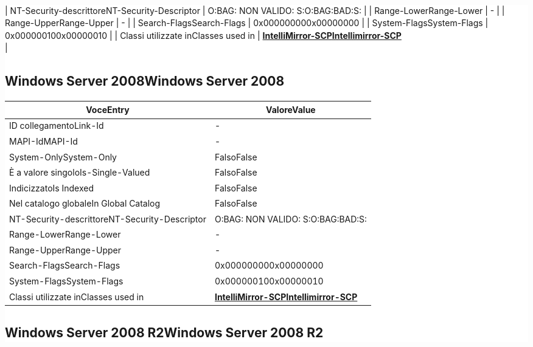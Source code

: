 | <span data-ttu-id="7a9dc-189">NT-Security-descrittore</span><span class="sxs-lookup"><span data-stu-id="7a9dc-189">NT-Security-Descriptor</span></span> | <span data-ttu-id="7a9dc-190">O:BAG: NON VALIDO: S:</span><span class="sxs-lookup"><span data-stu-id="7a9dc-190">O:BAG:BAD:S:</span></span>                                               |
| <span data-ttu-id="7a9dc-191">Range-Lower</span><span class="sxs-lookup"><span data-stu-id="7a9dc-191">Range-Lower</span></span>            | \-                                                         |
| <span data-ttu-id="7a9dc-192">Range-Upper</span><span class="sxs-lookup"><span data-stu-id="7a9dc-192">Range-Upper</span></span>            | \-                                                         |
| <span data-ttu-id="7a9dc-193">Search-Flags</span><span class="sxs-lookup"><span data-stu-id="7a9dc-193">Search-Flags</span></span>           | <span data-ttu-id="7a9dc-194">0x00000000</span><span class="sxs-lookup"><span data-stu-id="7a9dc-194">0x00000000</span></span>                                                 |
| <span data-ttu-id="7a9dc-195">System-Flags</span><span class="sxs-lookup"><span data-stu-id="7a9dc-195">System-Flags</span></span>           | <span data-ttu-id="7a9dc-196">0x00000010</span><span class="sxs-lookup"><span data-stu-id="7a9dc-196">0x00000010</span></span>                                                 |
| <span data-ttu-id="7a9dc-197">Classi utilizzate in</span><span class="sxs-lookup"><span data-stu-id="7a9dc-197">Classes used in</span></span>        | [<span data-ttu-id="7a9dc-198">**IntelliMirror-SCP**</span><span class="sxs-lookup"><span data-stu-id="7a9dc-198">**Intellimirror-SCP**</span></span>](c-intellimirrorscp.md)<br/> |



## <a name="windows-server-2008"></a><span data-ttu-id="7a9dc-199">Windows Server 2008</span><span class="sxs-lookup"><span data-stu-id="7a9dc-199">Windows Server 2008</span></span>



| <span data-ttu-id="7a9dc-200">Voce</span><span class="sxs-lookup"><span data-stu-id="7a9dc-200">Entry</span></span> | <span data-ttu-id="7a9dc-201">Valore</span><span class="sxs-lookup"><span data-stu-id="7a9dc-201">Value</span></span> |
|------------------------|------------------------------------------------------------|
| <span data-ttu-id="7a9dc-202">ID collegamento</span><span class="sxs-lookup"><span data-stu-id="7a9dc-202">Link-Id</span></span>                | \-                                                         |
| <span data-ttu-id="7a9dc-203">MAPI-Id</span><span class="sxs-lookup"><span data-stu-id="7a9dc-203">MAPI-Id</span></span>                | \-                                                         |
| <span data-ttu-id="7a9dc-204">System-Only</span><span class="sxs-lookup"><span data-stu-id="7a9dc-204">System-Only</span></span>            | <span data-ttu-id="7a9dc-205">Falso</span><span class="sxs-lookup"><span data-stu-id="7a9dc-205">False</span></span>                                                      |
| <span data-ttu-id="7a9dc-206">È a valore singolo</span><span class="sxs-lookup"><span data-stu-id="7a9dc-206">Is-Single-Valued</span></span>       | <span data-ttu-id="7a9dc-207">Falso</span><span class="sxs-lookup"><span data-stu-id="7a9dc-207">False</span></span>                                                      |
| <span data-ttu-id="7a9dc-208">Indicizzato</span><span class="sxs-lookup"><span data-stu-id="7a9dc-208">Is Indexed</span></span>             | <span data-ttu-id="7a9dc-209">Falso</span><span class="sxs-lookup"><span data-stu-id="7a9dc-209">False</span></span>                                                      |
| <span data-ttu-id="7a9dc-210">Nel catalogo globale</span><span class="sxs-lookup"><span data-stu-id="7a9dc-210">In Global Catalog</span></span>      | <span data-ttu-id="7a9dc-211">Falso</span><span class="sxs-lookup"><span data-stu-id="7a9dc-211">False</span></span>                                                      |
| <span data-ttu-id="7a9dc-212">NT-Security-descrittore</span><span class="sxs-lookup"><span data-stu-id="7a9dc-212">NT-Security-Descriptor</span></span> | <span data-ttu-id="7a9dc-213">O:BAG: NON VALIDO: S:</span><span class="sxs-lookup"><span data-stu-id="7a9dc-213">O:BAG:BAD:S:</span></span>                                               |
| <span data-ttu-id="7a9dc-214">Range-Lower</span><span class="sxs-lookup"><span data-stu-id="7a9dc-214">Range-Lower</span></span>            | \-                                                         |
| <span data-ttu-id="7a9dc-215">Range-Upper</span><span class="sxs-lookup"><span data-stu-id="7a9dc-215">Range-Upper</span></span>            | \-                                                         |
| <span data-ttu-id="7a9dc-216">Search-Flags</span><span class="sxs-lookup"><span data-stu-id="7a9dc-216">Search-Flags</span></span>           | <span data-ttu-id="7a9dc-217">0x00000000</span><span class="sxs-lookup"><span data-stu-id="7a9dc-217">0x00000000</span></span>                                                 |
| <span data-ttu-id="7a9dc-218">System-Flags</span><span class="sxs-lookup"><span data-stu-id="7a9dc-218">System-Flags</span></span>           | <span data-ttu-id="7a9dc-219">0x00000010</span><span class="sxs-lookup"><span data-stu-id="7a9dc-219">0x00000010</span></span>                                                 |
| <span data-ttu-id="7a9dc-220">Classi utilizzate in</span><span class="sxs-lookup"><span data-stu-id="7a9dc-220">Classes used in</span></span>        | [<span data-ttu-id="7a9dc-221">**IntelliMirror-SCP**</span><span class="sxs-lookup"><span data-stu-id="7a9dc-221">**Intellimirror-SCP**</span></span>](c-intellimirrorscp.md)<br/> |



## <a name="windows-server-2008-r2"></a><span data-ttu-id="7a9dc-222">Windows Server 2008 R2</span><span class="sxs-lookup"><span data-stu-id="7a9dc-222">Windows Server 2008 R2</span></span>



